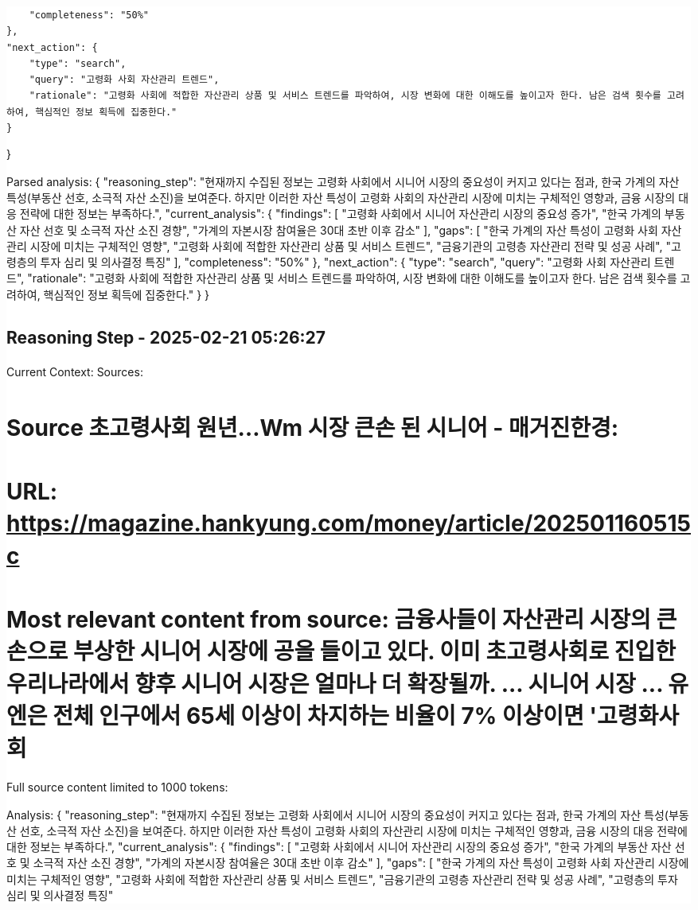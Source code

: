         "completeness": "50%"
    },
    "next_action": {
        "type": "search",
        "query": "고령화 사회 자산관리 트렌드",
        "rationale": "고령화 사회에 적합한 자산관리 상품 및 서비스 트렌드를 파악하여, 시장 변화에 대한 이해도를 높이고자 한다. 남은 검색 횟수를 고려하여, 핵심적인 정보 획득에 집중한다."
    }
}

Parsed analysis:
{
  "reasoning_step": "현재까지 수집된 정보는 고령화 사회에서 시니어 시장의 중요성이 커지고 있다는 점과, 한국 가계의 자산 특성(부동산 선호, 소극적 자산 소진)을 보여준다. 하지만 이러한 자산 특성이 고령화 사회의 자산관리 시장에 미치는 구체적인 영향과, 금융 시장의 대응 전략에 대한 정보는 부족하다.",
  "current_analysis": {
    "findings": [
      "고령화 사회에서 시니어 자산관리 시장의 중요성 증가",
      "한국 가계의 부동산 자산 선호 및 소극적 자산 소진 경향",
      "가계의 자본시장 참여율은 30대 초반 이후 감소"
    ],
    "gaps": [
      "한국 가계의 자산 특성이 고령화 사회 자산관리 시장에 미치는 구체적인 영향",
      "고령화 사회에 적합한 자산관리 상품 및 서비스 트렌드",
      "금융기관의 고령층 자산관리 전략 및 성공 사례",
      "고령층의 투자 심리 및 의사결정 특징"
    ],
    "completeness": "50%"
  },
  "next_action": {
    "type": "search",
    "query": "고령화 사회 자산관리 트렌드",
    "rationale": "고령화 사회에 적합한 자산관리 상품 및 서비스 트렌드를 파악하여, 시장 변화에 대한 이해도를 높이고자 한다. 남은 검색 횟수를 고려하여, 핵심적인 정보 획득에 집중한다."
  }
}

## Reasoning Step - 2025-02-21 05:26:27
Current Context:
Sources:

Source 초고령사회 원년…Wm 시장 큰손 된 시니어 - 매거진한경:
===
URL: https://magazine.hankyung.com/money/article/202501160515c
===
Most relevant content from source: 금융사들이 자산관리 시장의 큰손으로 부상한 시니어 시장에 공을 들이고 있다. 이미 초고령사회로 진입한 우리나라에서 향후 시니어 시장은 얼마나 더 확장될까. ... 시니어 시장 ... 유엔은 전체 인구에서 65세 이상이 차지하는 비율이 7% 이상이면 '고령화사회
===
Full source content limited to 1000 tokens:

Analysis:
{
  "reasoning_step": "현재까지 수집된 정보는 고령화 사회에서 시니어 시장의 중요성이 커지고 있다는 점과, 한국 가계의 자산 특성(부동산 선호, 소극적 자산 소진)을 보여준다. 하지만 이러한 자산 특성이 고령화 사회의 자산관리 시장에 미치는 구체적인 영향과, 금융 시장의 대응 전략에 대한 정보는 부족하다.",
  "current_analysis": {
    "findings": [
      "고령화 사회에서 시니어 자산관리 시장의 중요성 증가",
      "한국 가계의 부동산 자산 선호 및 소극적 자산 소진 경향",
      "가계의 자본시장 참여율은 30대 초반 이후 감소"
    ],
    "gaps": [
      "한국 가계의 자산 특성이 고령화 사회 자산관리 시장에 미치는 구체적인 영향",
      "고령화 사회에 적합한 자산관리 상품 및 서비스 트렌드",
      "금융기관의 고령층 자산관리 전략 및 성공 사례",
      "고령층의 투자 심리 및 의사결정 특징"